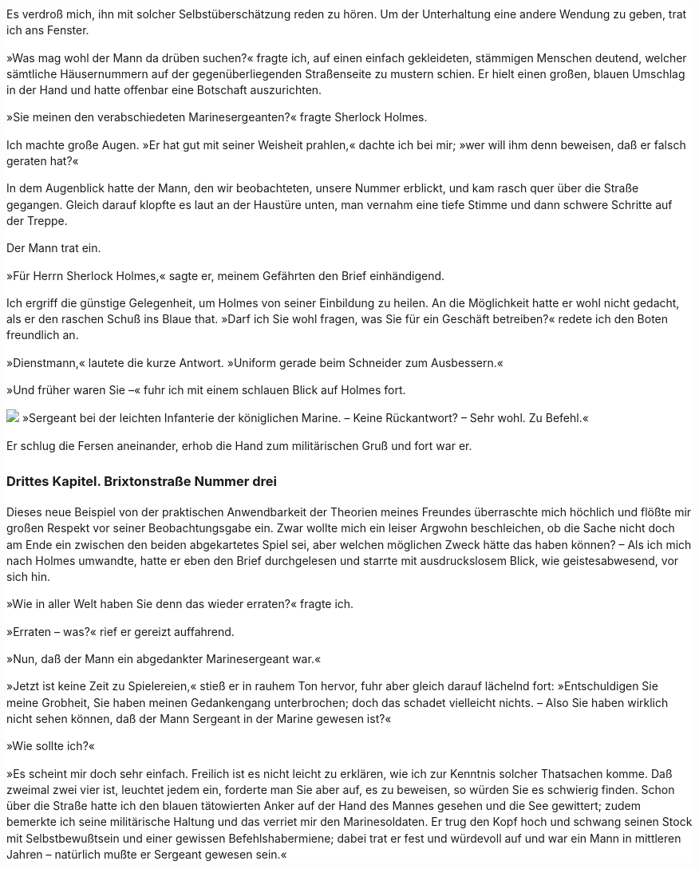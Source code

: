 Es verdroß mich, ihn mit solcher Selbstüberschätzung reden zu hören. Um der Unterhaltung eine andere Wendung zu geben, trat ich ans Fenster.

»Was mag wohl der Mann da drüben suchen?«   fragte ich, auf einen einfach gekleideten, stämmigen Menschen deutend, welcher sämtliche Häusernummern auf der gegenüberliegenden Straßenseite zu mustern schien. Er hielt einen großen, blauen Umschlag in der Hand und hatte offenbar eine Botschaft auszurichten.

»Sie meinen den verabschiedeten Marinesergeanten?« fragte Sherlock Holmes.

Ich machte große Augen. »Er hat gut mit seiner Weisheit prahlen,« dachte ich bei mir; »wer will ihm denn beweisen, daß er falsch geraten hat?«

In dem Augenblick hatte der Mann, den wir beobachteten, unsere Nummer erblickt, und kam rasch quer über die Straße gegangen. Gleich darauf klopfte es laut an der Haustüre unten, man vernahm eine tiefe Stimme und dann schwere Schritte auf der Treppe.

Der Mann trat ein.

»Für Herrn Sherlock Holmes,« sagte er, meinem Gefährten den Brief einhändigend.

Ich ergriff die günstige Gelegenheit, um Holmes von seiner Einbildung zu heilen. An die Möglichkeit hatte er wohl nicht gedacht, als er den raschen Schuß ins Blaue that. »Darf ich Sie wohl fragen, was Sie für ein Geschäft betreiben?« redete ich den Boten freundlich an.

  »Dienstmann,« lautete die kurze Antwort. »Uniform gerade beim Schneider zum Ausbessern.«

»Und früher waren Sie –« fuhr ich mit einem schlauen Blick auf Holmes fort.

![](0036.jpg) 
»Sergeant bei der leichten Infanterie der königlichen Marine. – Keine Rückantwort? – Sehr wohl. Zu Befehl.«

Er schlug die Fersen aneinander, erhob die Hand zum militärischen Gruß und fort war er.  

### Drittes Kapitel. Brixtonstraße Nummer drei

Dieses neue Beispiel von der praktischen Anwendbarkeit der Theorien meines Freundes überraschte mich höchlich und flößte mir großen Respekt vor seiner Beobachtungsgabe ein. Zwar wollte mich ein leiser Argwohn beschleichen, ob die Sache nicht doch am Ende ein zwischen den beiden abgekartetes Spiel sei, aber welchen möglichen Zweck hätte das haben können? – Als ich mich nach Holmes umwandte, hatte er eben den Brief durchgelesen und starrte mit ausdruckslosem Blick, wie geistesabwesend, vor sich hin.

»Wie in aller Welt haben Sie denn das wieder erraten?« fragte ich.

»Erraten – was?« rief er gereizt auffahrend.

»Nun, daß der Mann ein abgedankter Marinesergeant war.«

»Jetzt ist keine Zeit zu Spielereien,« stieß er in rauhem Ton hervor, fuhr aber gleich darauf lächelnd fort: »Entschuldigen Sie meine Grobheit, Sie haben meinen Gedankengang unterbrochen; doch das   schadet vielleicht nichts. – Also Sie haben wirklich nicht sehen können, daß der Mann Sergeant in der Marine gewesen ist?«

»Wie sollte ich?«

»Es scheint mir doch sehr einfach. Freilich ist es nicht leicht zu erklären, wie ich zur Kenntnis solcher Thatsachen komme. Daß zweimal zwei vier ist, leuchtet jedem ein, forderte man Sie aber auf, es zu beweisen, so würden Sie es schwierig finden. Schon über die Straße hatte ich den blauen tätowierten Anker auf der Hand des Mannes gesehen und die See gewittert; zudem bemerkte ich seine militärische Haltung und das verriet mir den Marinesoldaten. Er trug den Kopf hoch und schwang seinen Stock mit Selbstbewußtsein und einer gewissen Befehlshabermiene; dabei trat er fest und würdevoll auf und war ein Mann in mittleren Jahren – natürlich mußte er Sergeant gewesen sein.«
